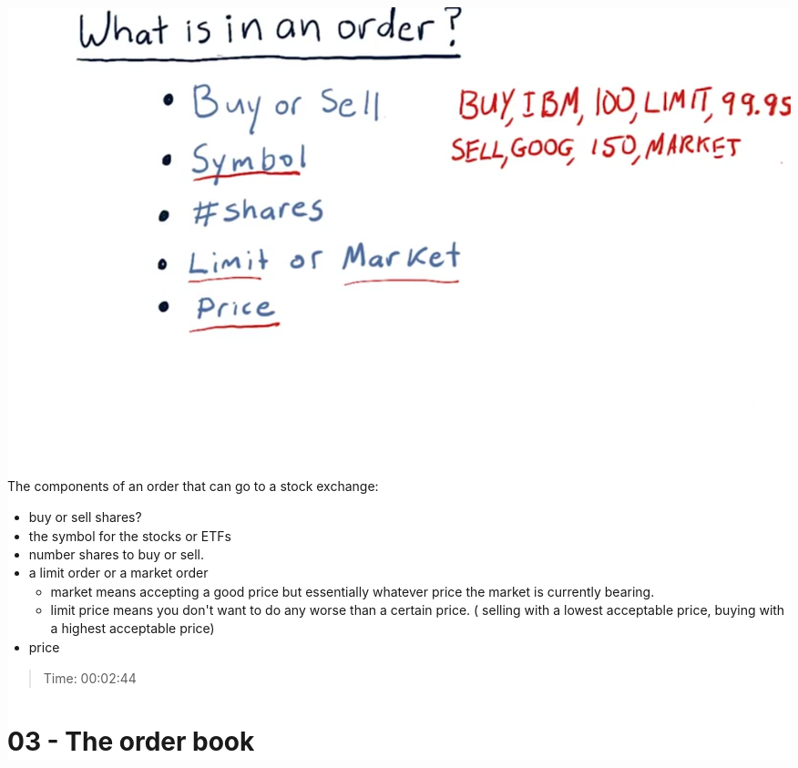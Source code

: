 ![ ](/assets/images/计算机科学/118382-819aa60485693d89.png)

The components of an order that can go to a stock exchange:
* buy or sell shares?
* the symbol for the stocks or ETFs
* number shares to buy or sell.
* a limit order or a market order
   * market means accepting a good price but essentially whatever price the market is currently bearing.
  * limit price means you don't want to do any worse than a certain price. ( selling with a lowest acceptable price, buying with a highest acceptable price)
* price

> Time: 00:02:44

# 03 - The order book